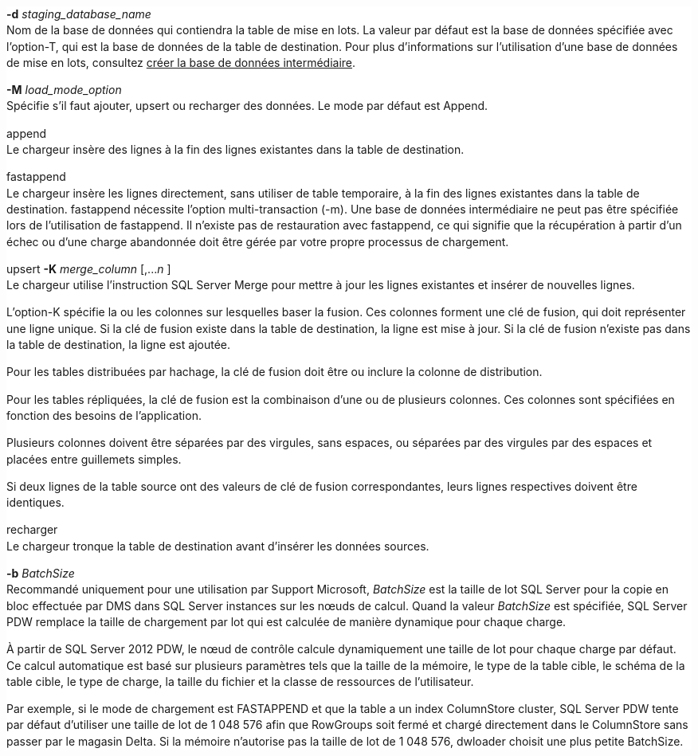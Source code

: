 **-d** *staging_database_name*  
Nom de la base de données qui contiendra la table de mise en lots. La valeur par défaut est la base de données spécifiée avec l’option-T, qui est la base de données de la table de destination. Pour plus d’informations sur l’utilisation d’une base de données de mise en lots, consultez [créer la base de données intermédiaire](staging-database.md).  
  
**-M** *load_mode_option*  
Spécifie s’il faut ajouter, upsert ou recharger des données. Le mode par défaut est Append.  
  
append  
Le chargeur insère des lignes à la fin des lignes existantes dans la table de destination.  
  
fastappend  
Le chargeur insère les lignes directement, sans utiliser de table temporaire, à la fin des lignes existantes dans la table de destination. fastappend nécessite l’option multi-transaction (-m). Une base de données intermédiaire ne peut pas être spécifiée lors de l’utilisation de fastappend. Il n’existe pas de restauration avec fastappend, ce qui signifie que la récupération à partir d’un échec ou d’une charge abandonnée doit être gérée par votre propre processus de chargement.  
  
upsert **-K**  *merge_column* [,...*n* ]    
Le chargeur utilise l’instruction SQL Server Merge pour mettre à jour les lignes existantes et insérer de nouvelles lignes.  
  
L’option-K spécifie la ou les colonnes sur lesquelles baser la fusion. Ces colonnes forment une clé de fusion, qui doit représenter une ligne unique. Si la clé de fusion existe dans la table de destination, la ligne est mise à jour. Si la clé de fusion n’existe pas dans la table de destination, la ligne est ajoutée.  
  
Pour les tables distribuées par hachage, la clé de fusion doit être ou inclure la colonne de distribution.  
  
Pour les tables répliquées, la clé de fusion est la combinaison d’une ou de plusieurs colonnes. Ces colonnes sont spécifiées en fonction des besoins de l’application.  
  
Plusieurs colonnes doivent être séparées par des virgules, sans espaces, ou séparées par des virgules par des espaces et placées entre guillemets simples.  
  
Si deux lignes de la table source ont des valeurs de clé de fusion correspondantes, leurs lignes respectives doivent être identiques.  
  
recharger  
Le chargeur tronque la table de destination avant d’insérer les données sources.  
  
**-b** *BatchSize*  
Recommandé uniquement pour une utilisation par Support Microsoft, *BatchSize* est la taille de lot SQL Server pour la copie en bloc effectuée par DMS dans SQL Server instances sur les nœuds de calcul.  Quand la valeur *BatchSize* est spécifiée, SQL Server PDW remplace la taille de chargement par lot qui est calculée de manière dynamique pour chaque charge.  
  
À partir de SQL Server 2012 PDW, le nœud de contrôle calcule dynamiquement une taille de lot pour chaque charge par défaut. Ce calcul automatique est basé sur plusieurs paramètres tels que la taille de la mémoire, le type de la table cible, le schéma de la table cible, le type de charge, la taille du fichier et la classe de ressources de l’utilisateur.  
  
Par exemple, si le mode de chargement est FASTAPPEND et que la table a un index ColumnStore cluster, SQL Server PDW tente par défaut d’utiliser une taille de lot de 1 048 576 afin que RowGroups soit fermé et chargé directement dans le ColumnStore sans passer par le magasin Delta. Si la mémoire n’autorise pas la taille de lot de 1 048 576, dwloader choisit une plus petite BatchSize.  
  